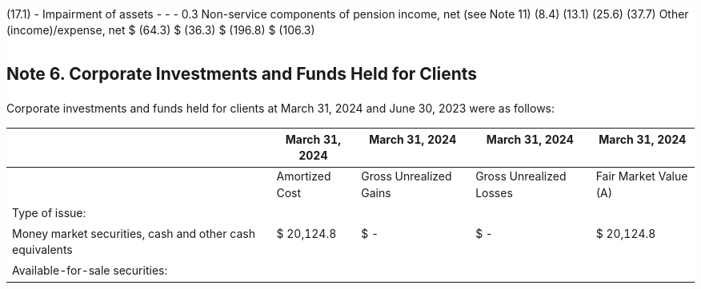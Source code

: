 <td>(17.1)</td>
<td>-</td>
</tr>
<tr>
<td>Impairment of assets</td>
<td>-</td>
<td>-</td>
<td>-</td>
<td>0.3</td>
</tr>
<tr>
<td>Non-service components of pension income, net (see Note 11)</td>
<td>(8.4)</td>
<td>(13.1)</td>
<td>(25.6)</td>
<td>(37.7)</td>
</tr>
<tr>
<td>Other (income)/expense, net</td>
<td>$ (64.3)</td>
<td>$ (36.3)</td>
<td>$ (196.8)</td>
<td>$ (106.3)</td>
</tr>
</tbody>
</table>
<h2>Note 6. Corporate Investments and Funds Held for Clients</h2>
<p>Corporate investments and funds held for clients at March 31, 2024 and June 30, 2023 were as follows:</p>
<table>
<thead>
<tr>
<th></th>
<th>March 31, 2024</th>
<th>March 31, 2024</th>
<th>March 31, 2024</th>
<th>March 31, 2024</th>
</tr>
</thead>
<tbody>
<tr>
<td></td>
<td>Amortized Cost</td>
<td>Gross Unrealized  Gains</td>
<td>Gross Unrealized Losses</td>
<td>Fair Market Value (A)</td>
</tr>
<tr>
<td>Type of issue:</td>
<td></td>
<td></td>
<td></td>
<td></td>
</tr>
<tr>
<td>Money market securities, cash and other cash equivalents</td>
<td>$ 20,124.8</td>
<td>$ -</td>
<td>$ -</td>
<td>$ 20,124.8</td>
</tr>
<tr>
<td>Available-for-sale securities:</td>
<td></td>